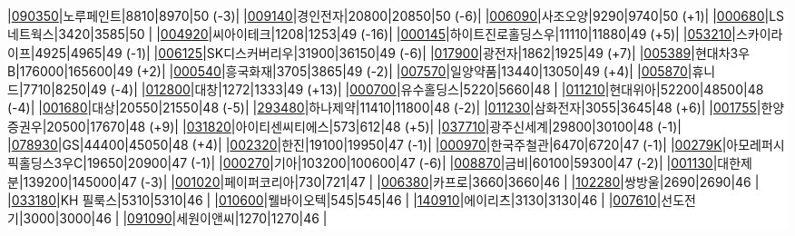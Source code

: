|[090350](https://finance.daum.net/quotes/A090350)|노루페인트|8810|8970|50 (-3)|
|[009140](https://finance.daum.net/quotes/A009140)|경인전자|20800|20850|50 (-6)|
|[006090](https://finance.daum.net/quotes/A006090)|사조오양|9290|9740|50 (+1)|
|[000680](https://finance.daum.net/quotes/A000680)|LS네트웍스|3420|3585|50 |
|[004920](https://finance.daum.net/quotes/A004920)|씨아이테크|1208|1253|49 (-16)|
|[000145](https://finance.daum.net/quotes/A000145)|하이트진로홀딩스우|11110|11880|49 (+5)|
|[053210](https://finance.daum.net/quotes/A053210)|스카이라이프|4925|4965|49 (-1)|
|[006125](https://finance.daum.net/quotes/A006125)|SK디스커버리우|31900|36150|49 (-6)|
|[017900](https://finance.daum.net/quotes/A017900)|광전자|1862|1925|49 (+7)|
|[005389](https://finance.daum.net/quotes/A005389)|현대차3우B|176000|165600|49 (+2)|
|[000540](https://finance.daum.net/quotes/A000540)|흥국화재|3705|3865|49 (-2)|
|[007570](https://finance.daum.net/quotes/A007570)|일양약품|13440|13050|49 (+4)|
|[005870](https://finance.daum.net/quotes/A005870)|휴니드|7710|8250|49 (-4)|
|[012800](https://finance.daum.net/quotes/A012800)|대창|1272|1333|49 (+13)|
|[000700](https://finance.daum.net/quotes/A000700)|유수홀딩스|5220|5660|48 |
|[011210](https://finance.daum.net/quotes/A011210)|현대위아|52200|48500|48 (-4)|
|[001680](https://finance.daum.net/quotes/A001680)|대상|20550|21550|48 (-5)|
|[293480](https://finance.daum.net/quotes/A293480)|하나제약|11410|11800|48 (-2)|
|[011230](https://finance.daum.net/quotes/A011230)|삼화전자|3055|3645|48 (+6)|
|[001755](https://finance.daum.net/quotes/A001755)|한양증권우|20500|17670|48 (+9)|
|[031820](https://finance.daum.net/quotes/A031820)|아이티센씨티에스|573|612|48 (+5)|
|[037710](https://finance.daum.net/quotes/A037710)|광주신세계|29800|30100|48 (-1)|
|[078930](https://finance.daum.net/quotes/A078930)|GS|44400|45050|48 (+4)|
|[002320](https://finance.daum.net/quotes/A002320)|한진|19100|19950|47 (-1)|
|[000970](https://finance.daum.net/quotes/A000970)|한국주철관|6470|6720|47 (-1)|
|[00279K](https://finance.daum.net/quotes/A00279K)|아모레퍼시픽홀딩스3우C|19650|20900|47 (-1)|
|[000270](https://finance.daum.net/quotes/A000270)|기아|103200|100600|47 (-6)|
|[008870](https://finance.daum.net/quotes/A008870)|금비|60100|59300|47 (-2)|
|[001130](https://finance.daum.net/quotes/A001130)|대한제분|139200|145000|47 (-3)|
|[001020](https://finance.daum.net/quotes/A001020)|페이퍼코리아|730|721|47 |
|[006380](https://finance.daum.net/quotes/A006380)|카프로|3660|3660|46 |
|[102280](https://finance.daum.net/quotes/A102280)|쌍방울|2690|2690|46 |
|[033180](https://finance.daum.net/quotes/A033180)|KH 필룩스|5310|5310|46 |
|[010600](https://finance.daum.net/quotes/A010600)|웰바이오텍|545|545|46 |
|[140910](https://finance.daum.net/quotes/A140910)|에이리츠|3130|3130|46 |
|[007610](https://finance.daum.net/quotes/A007610)|선도전기|3000|3000|46 |
|[091090](https://finance.daum.net/quotes/A091090)|세원이앤씨|1270|1270|46 |